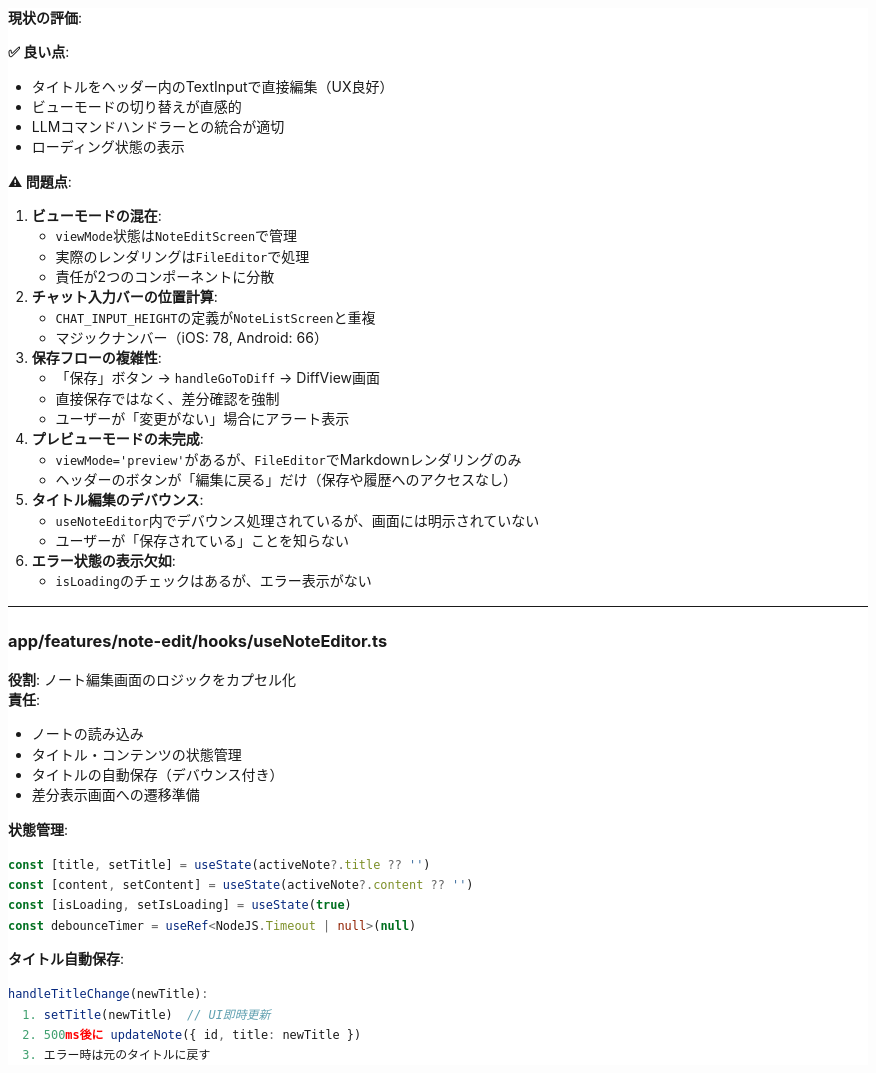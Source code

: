 **現状の評価**:

**✅ 良い点**:
- タイトルをヘッダー内のTextInputで直接編集（UX良好）
- ビューモードの切り替えが直感的
- LLMコマンドハンドラーとの統合が適切
- ローディング状態の表示

**⚠️ 問題点**:
1. **ビューモードの混在**:
   - `viewMode`状態は`NoteEditScreen`で管理
   - 実際のレンダリングは`FileEditor`で処理
   - 責任が2つのコンポーネントに分散
2. **チャット入力バーの位置計算**:
   - `CHAT_INPUT_HEIGHT`の定義が`NoteListScreen`と重複
   - マジックナンバー（iOS: 78, Android: 66）
3. **保存フローの複雑性**:
   - 「保存」ボタン → `handleGoToDiff` → DiffView画面
   - 直接保存ではなく、差分確認を強制
   - ユーザーが「変更がない」場合にアラート表示
4. **プレビューモードの未完成**:
   - `viewMode='preview'`があるが、`FileEditor`でMarkdownレンダリングのみ
   - ヘッダーのボタンが「編集に戻る」だけ（保存や履歴へのアクセスなし）
5. **タイトル編集のデバウンス**:
   - `useNoteEditor`内でデバウンス処理されているが、画面には明示されていない
   - ユーザーが「保存されている」ことを知らない
6. **エラー状態の表示欠如**:
   - `isLoading`のチェックはあるが、エラー表示がない

---

### **app/features/note-edit/hooks/useNoteEditor.ts**
**役割**: ノート編集画面のロジックをカプセル化  
**責任**:
- ノートの読み込み
- タイトル・コンテンツの状態管理
- タイトルの自動保存（デバウンス付き）
- 差分表示画面への遷移準備

**状態管理**:
```typescript
const [title, setTitle] = useState(activeNote?.title ?? '')
const [content, setContent] = useState(activeNote?.content ?? '')
const [isLoading, setIsLoading] = useState(true)
const debounceTimer = useRef<NodeJS.Timeout | null>(null)
```

**タイトル自動保存**:
```typescript
handleTitleChange(newTitle):
  1. setTitle(newTitle)  // UI即時更新
  2. 500ms後に updateNote({ id, title: newTitle })
  3. エラー時は元のタイトルに戻す
```
